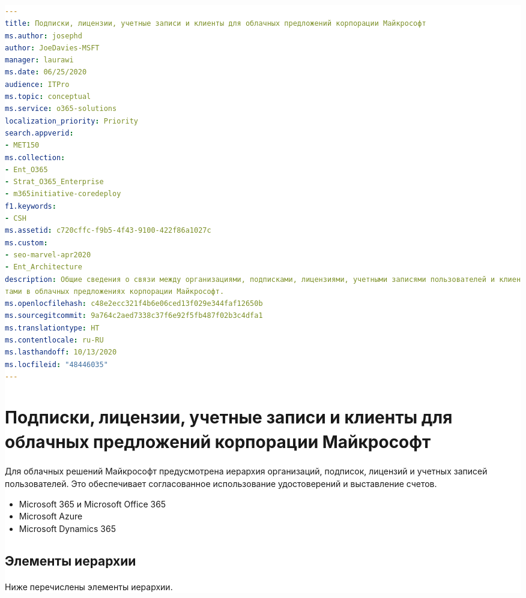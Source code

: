 ```yaml
---
title: Подписки, лицензии, учетные записи и клиенты для облачных предложений корпорации Майкрософт
ms.author: josephd
author: JoeDavies-MSFT
manager: laurawi
ms.date: 06/25/2020
audience: ITPro
ms.topic: conceptual
ms.service: o365-solutions
localization_priority: Priority
search.appverid:
- MET150
ms.collection:
- Ent_O365
- Strat_O365_Enterprise
- m365initiative-coredeploy
f1.keywords:
- CSH
ms.assetid: c720cffc-f9b5-4f43-9100-422f86a1027c
ms.custom:
- seo-marvel-apr2020
- Ent_Architecture
description: Общие сведения о связи между организациями, подписками, лицензиями, учетными записями пользователей и клиентами в облачных предложениях корпорации Майкрософт.
ms.openlocfilehash: c48e2ecc321f4b6e06ced13f029e344faf12650b
ms.sourcegitcommit: 9a764c2aed7338c37f6e92f5fb487f02b3c4dfa1
ms.translationtype: HT
ms.contentlocale: ru-RU
ms.lasthandoff: 10/13/2020
ms.locfileid: "48446035"
---
```

# <a name="subscriptions-licenses-accounts-and-tenants-for-microsofts-cloud-offerings"></a>Подписки, лицензии, учетные записи и клиенты для облачных предложений корпорации Майкрософт

Для облачных решений Майкрософт предусмотрена иерархия организаций, подписок, лицензий и учетных записей пользователей. Это обеспечивает согласованное использование удостоверений и выставление счетов.
  
- Microsoft 365 и Microsoft Office 365
- Microsoft Azure
- Microsoft Dynamics 365

## <a name="elements-of-the-hierarchy"></a>Элементы иерархии

Ниже перечислены элементы иерархии.
  